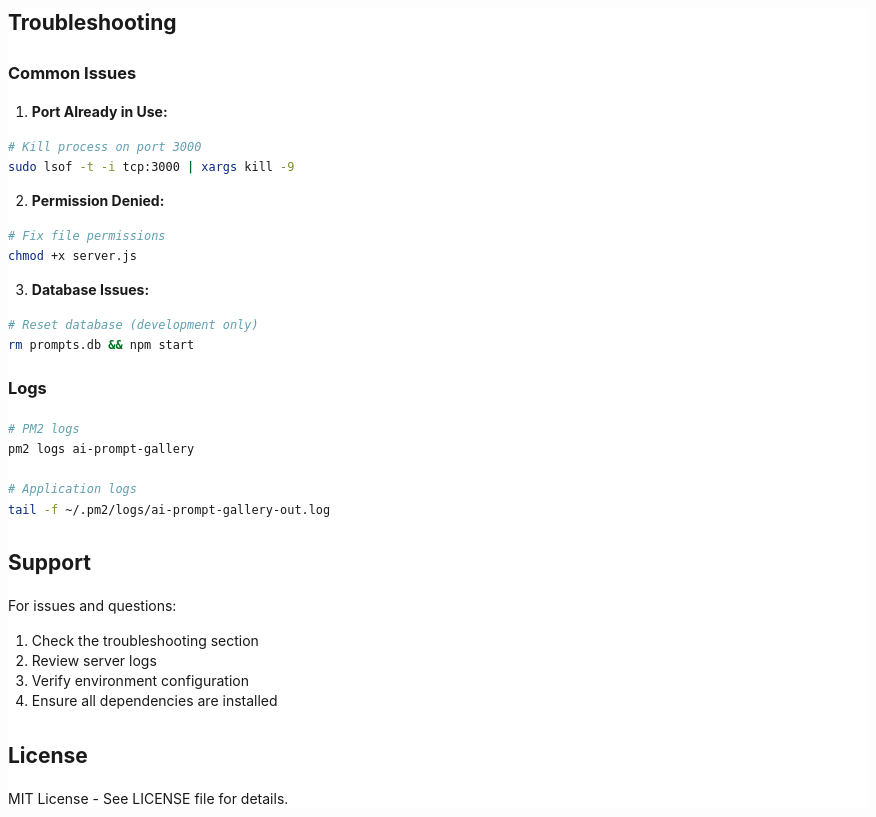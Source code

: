## Troubleshooting

### Common Issues

1. **Port Already in Use:**
```bash
# Kill process on port 3000
sudo lsof -t -i tcp:3000 | xargs kill -9
```

2. **Permission Denied:**
```bash
# Fix file permissions
chmod +x server.js
```

3. **Database Issues:**
```bash
# Reset database (development only)
rm prompts.db && npm start
```

### Logs

```bash
# PM2 logs
pm2 logs ai-prompt-gallery

# Application logs
tail -f ~/.pm2/logs/ai-prompt-gallery-out.log
```

## Support

For issues and questions:
1. Check the troubleshooting section
2. Review server logs
3. Verify environment configuration
4. Ensure all dependencies are installed

## License

MIT License - See LICENSE file for details.